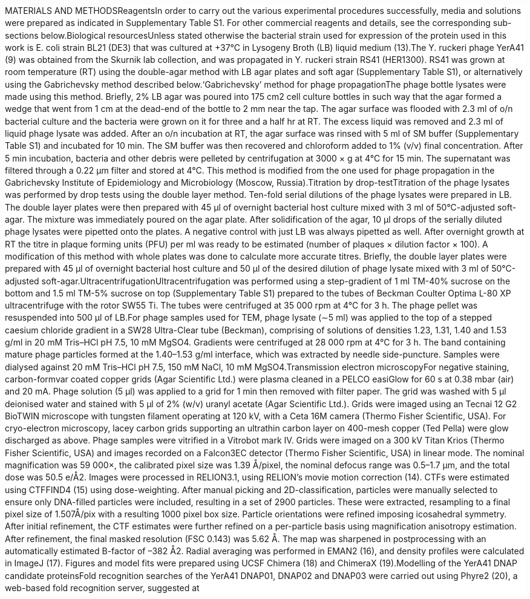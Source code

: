 MATERIALS AND METHODSReagentsIn order to carry out the various experimental procedures successfully, media and solutions were prepared as indicated in Supplementary Table S1. For other commercial reagents and details, see the corresponding sub-sections below.Biological resourcesUnless stated otherwise the bacterial strain used for expression of the protein used in this work is E. coli strain BL21 (DE3) that was cultured at +37°C in Lysogeny Broth (LB) liquid medium (13).The Y. ruckeri phage YerA41 (9) was obtained from the Skurnik lab collection, and was propagated in Y. ruckeri strain RS41 (HER1300). RS41 was grown at room temperature (RT) using the double-agar method with LB agar plates and soft agar (Supplementary Table S1), or alternatively using the Gabrichevsky method described below.‘Gabrichevsky’ method for phage propagationThe phage bottle lysates were made using this method. Briefly, 2% LB agar was poured into 175 cm2 cell culture bottles in such way that the agar formed a wedge that went from 1 cm at the dead-end of the bottle to 2 mm near the tap. The agar surface was flooded with 2.3 ml of o/n bacterial culture and the bacteria were grown on it for three and a half hr at RT. The excess liquid was removed and 2.3 ml of liquid phage lysate was added. After an o/n incubation at RT, the agar surface was rinsed with 5 ml of SM buffer (Supplementary Table S1) and incubated for 10 min. The SM buffer was then recovered and chloroform added to 1% (v/v) final concentration. After 5 min incubation, bacteria and other debris were pelleted by centrifugation at 3000 × g at 4°C for 15 min. The supernatant was filtered through a 0.22 μm filter and stored at 4°C. This method is modified from the one used for phage propagation in the Gabrichevsky Institute of Epidemiology and Microbiology (Moscow, Russia).Titration by drop-testTitration of the phage lysates was performed by drop tests using the double layer method. Ten-fold serial dilutions of the phage lysates were prepared in LB. The double layer plates were then prepared with 45 μl of overnight bacterial host culture mixed with 3 ml of 50°C-adjusted soft-agar. The mixture was immediately poured on the agar plate. After solidification of the agar, 10 μl drops of the serially diluted phage lysates were pipetted onto the plates. A negative control with just LB was always pipetted as well. After overnight growth at RT the titre in plaque forming units (PFU) per ml was ready to be estimated (number of plaques × dilution factor × 100). A modification of this method with whole plates was done to calculate more accurate titres. Briefly, the double layer plates were prepared with 45 μl of overnight bacterial host culture and 50 μl of the desired dilution of phage lysate mixed with 3 ml of 50°C-adjusted soft-agar.UltracentrifugationUltracentrifugation was performed using a step-gradient of 1 ml TM-40% sucrose on the bottom and 1.5 ml TM-5% sucrose on top (Supplementary Table S1) prepared to the tubes of Beckman Coulter Optima L-80 XP ultracentrifuge with the rotor SW55 Ti. The tubes were centrifuged at 35 000 rpm at 4°C for 3 h. The phage pellet was resuspended into 500 μl of LB.For phage samples used for TEM, phage lysate (∼5 ml) was applied to the top of a stepped caesium chloride gradient in a SW28 Ultra-Clear tube (Beckman), comprising of solutions of densities 1.23, 1.31, 1.40 and 1.53 g/ml in 20 mM Tris–HCl pH 7.5, 10 mM MgSO4. Gradients were centrifuged at 28 000 rpm at 4°C for 3 h. The band containing mature phage particles formed at the 1.40–1.53 g/ml interface, which was extracted by needle side-puncture. Samples were dialysed against 20 mM Tris–HCl pH 7.5, 150 mM NaCl, 10 mM MgSO4.Transmission electron microscopyFor negative staining, carbon-formvar coated copper grids (Agar Scientific Ltd.) were plasma cleaned in a PELCO easiGlow for 60 s at 0.38 mbar (air) and 20 mA. Phage solution (5 μl) was applied to a grid for 1 min then removed with filter paper. The grid was washed with 5 μl deionised water and stained with 5 μl of 2% (w/v) uranyl acetate (Agar Scientific Ltd.). Grids were imaged using an Tecnai 12 G2 BioTWIN microscope with tungsten filament operating at 120 kV, with a Ceta 16M camera (Thermo Fisher Scientific, USA). For cryo-electron microscopy, lacey carbon grids supporting an ultrathin carbon layer on 400-mesh copper (Ted Pella) were glow discharged as above. Phage samples were vitrified in a Vitrobot mark IV. Grids were imaged on a 300 kV Titan Krios (Thermo Fisher Scientific, USA) and images recorded on a Falcon3EC detector (Thermo Fisher Scientific, USA) in linear mode. The nominal magnification was 59 000×, the calibrated pixel size was 1.39 Å/pixel, the nominal defocus range was 0.5–1.7 μm, and the total dose was 50.5 e/Å2. Images were processed in RELION3.1, using RELION’s movie motion correction (14). CTFs were estimated using CTFFIND4 (15) using dose-weighting. After manual picking and 2D-classification, particles were manually selected to ensure only DNA-filled particles were included, resulting in a set of 2900 particles. These were extracted, resampling to a final pixel size of 1.507Å/pix with a resulting 1000 pixel box size. Particle orientations were refined imposing icosahedral symmetry. After initial refinement, the CTF estimates were further refined on a per-particle basis using magnification anisotropy estimation. After refinement, the final masked resolution (FSC 0.143) was 5.62 Å. The map was sharpened in postprocessing with an automatically estimated B-factor of –382 Å2. Radial averaging was performed in EMAN2 (16), and density profiles were calculated in ImageJ (17). Figures and model fits were prepared using UCSF Chimera (18) and ChimeraX (19).Modelling of the YerA41 DNAP candidate proteinsFold recognition searches of the YerA41 DNAP01, DNAP02 and DNAP03 were carried out using Phyre2 (20), a web-based fold recognition server, suggested at